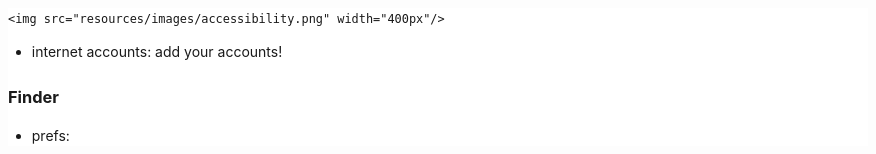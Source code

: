 	<img src="resources/images/accessibility.png" width="400px"/>

- internet accounts: add your accounts!

### Finder

- prefs:
